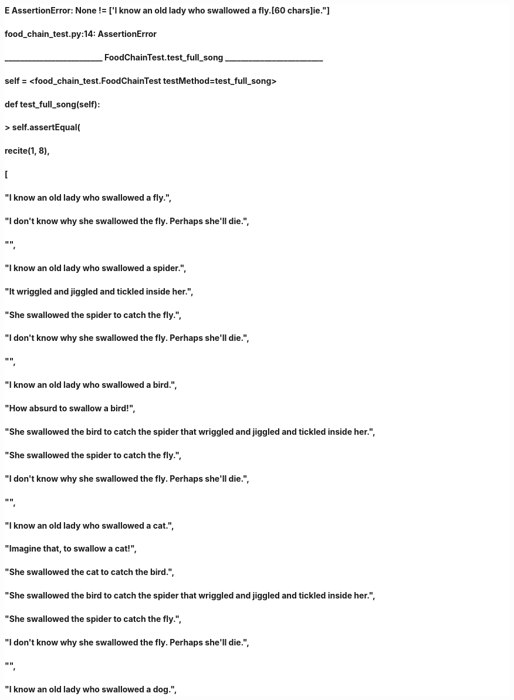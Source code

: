 #### E       AssertionError: None != ['I know an old lady who swallowed a fly.[60 chars]ie."]  
####   
#### food_chain_test.py:14: AssertionError  
#### _________________________ FoodChainTest.test_full_song _________________________  
####   
#### self = <food_chain_test.FoodChainTest testMethod=test_full_song>  
####   
####     def test_full_song(self):  
#### >       self.assertEqual(  
####             recite(1, 8),  
####             [  
####                 "I know an old lady who swallowed a fly.",  
####                 "I don't know why she swallowed the fly. Perhaps she'll die.",  
####                 "",  
####                 "I know an old lady who swallowed a spider.",  
####                 "It wriggled and jiggled and tickled inside her.",  
####                 "She swallowed the spider to catch the fly.",  
####                 "I don't know why she swallowed the fly. Perhaps she'll die.",  
####                 "",  
####                 "I know an old lady who swallowed a bird.",  
####                 "How absurd to swallow a bird!",  
####                 "She swallowed the bird to catch the spider that wriggled and jiggled and tickled inside her.",  
####                 "She swallowed the spider to catch the fly.",  
####                 "I don't know why she swallowed the fly. Perhaps she'll die.",  
####                 "",  
####                 "I know an old lady who swallowed a cat.",  
####                 "Imagine that, to swallow a cat!",  
####                 "She swallowed the cat to catch the bird.",  
####                 "She swallowed the bird to catch the spider that wriggled and jiggled and tickled inside her.",  
####                 "She swallowed the spider to catch the fly.",  
####                 "I don't know why she swallowed the fly. Perhaps she'll die.",  
####                 "",  
####                 "I know an old lady who swallowed a dog.",  